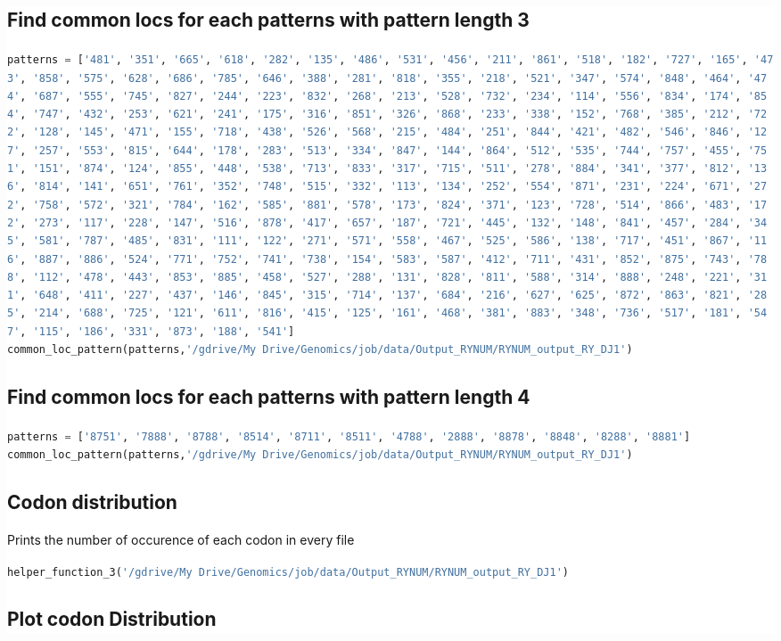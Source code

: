 

## Find common locs for each patterns with pattern length 3



```python id="RG1vawhxsoqm" colab_type="code" outputId="ff2562bf-5881-4e5c-d649-6d383f7cc0d7" colab={"base_uri": "https://localhost:8080/", "height": 0}
patterns = ['481', '351', '665', '618', '282', '135', '486', '531', '456', '211', '861', '518', '182', '727', '165', '473', '858', '575', '628', '686', '785', '646', '388', '281', '818', '355', '218', '521', '347', '574', '848', '464', '474', '687', '555', '745', '827', '244', '223', '832', '268', '213', '528', '732', '234', '114', '556', '834', '174', '854', '747', '432', '253', '621', '241', '175', '316', '851', '326', '868', '233', '338', '152', '768', '385', '212', '722', '128', '145', '471', '155', '718', '438', '526', '568', '215', '484', '251', '844', '421', '482', '546', '846', '127', '257', '553', '815', '644', '178', '283', '513', '334', '847', '144', '864', '512', '535', '744', '757', '455', '751', '151', '874', '124', '855', '448', '538', '713', '833', '317', '715', '511', '278', '884', '341', '377', '812', '136', '814', '141', '651', '761', '352', '748', '515', '332', '113', '134', '252', '554', '871', '231', '224', '671', '272', '758', '572', '321', '784', '162', '585', '881', '578', '173', '824', '371', '123', '728', '514', '866', '483', '172', '273', '117', '228', '147', '516', '878', '417', '657', '187', '721', '445', '132', '148', '841', '457', '284', '345', '581', '787', '485', '831', '111', '122', '271', '571', '558', '467', '525', '586', '138', '717', '451', '867', '116', '887', '886', '524', '771', '752', '741', '738', '154', '583', '587', '412', '711', '431', '852', '875', '743', '788', '112', '478', '443', '853', '885', '458', '527', '288', '131', '828', '811', '588', '314', '888', '248', '221', '311', '648', '411', '227', '437', '146', '845', '315', '714', '137', '684', '216', '627', '625', '872', '863', '821', '285', '214', '688', '725', '121', '611', '816', '415', '125', '161', '468', '381', '883', '348', '736', '517', '181', '547', '115', '186', '331', '873', '188', '541']
common_loc_pattern(patterns,'/gdrive/My Drive/Genomics/job/data/Output_RYNUM/RYNUM_output_RY_DJ1')
```



## Find common locs for each patterns with pattern length 4



```python id="dRio4xJgtNCU" colab_type="code" outputId="6e98c88a-cd64-42dd-9354-a3393e52a6d7" colab={"base_uri": "https://localhost:8080/", "height": 237}
patterns = ['8751', '7888', '8788', '8514', '8711', '8511', '4788', '2888', '8878', '8848', '8288', '8881']
common_loc_pattern(patterns,'/gdrive/My Drive/Genomics/job/data/Output_RYNUM/RYNUM_output_RY_DJ1')
```



## Codon distribution

Prints the number of occurence of each codon in every file



```python id="gM0x75rZvVFB" colab_type="code" outputId="51ffb184-4d2b-46c2-b9a9-6af71ed2c546" colab={"base_uri": "https://localhost:8080/", "height": 403}
helper_function_3('/gdrive/My Drive/Genomics/job/data/Output_RYNUM/RYNUM_output_RY_DJ1')
```



## Plot codon Distribution

